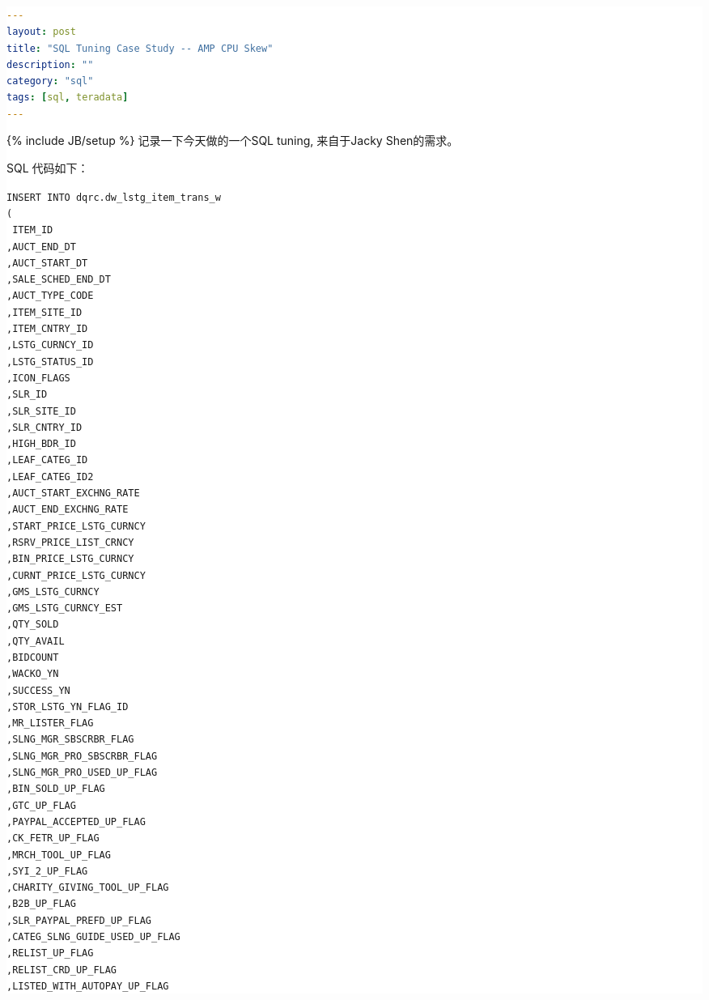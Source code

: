 ```yaml
---
layout: post
title: "SQL Tuning Case Study -- AMP CPU Skew"
description: ""
category: "sql"
tags: [sql, teradata]
---
```

{% include JB/setup %}
记录一下今天做的一个SQL tuning, 来自于Jacky Shen的需求。

SQL 代码如下：



    INSERT INTO dqrc.dw_lstg_item_trans_w 
    ( 
     ITEM_ID 
    ,AUCT_END_DT 
    ,AUCT_START_DT 
    ,SALE_SCHED_END_DT 
    ,AUCT_TYPE_CODE 
    ,ITEM_SITE_ID 
    ,ITEM_CNTRY_ID 
    ,LSTG_CURNCY_ID 
    ,LSTG_STATUS_ID 
    ,ICON_FLAGS 
    ,SLR_ID 
    ,SLR_SITE_ID 
    ,SLR_CNTRY_ID 
    ,HIGH_BDR_ID 
    ,LEAF_CATEG_ID 
    ,LEAF_CATEG_ID2 
    ,AUCT_START_EXCHNG_RATE 
    ,AUCT_END_EXCHNG_RATE 
    ,START_PRICE_LSTG_CURNCY 
    ,RSRV_PRICE_LIST_CRNCY 
    ,BIN_PRICE_LSTG_CURNCY 
    ,CURNT_PRICE_LSTG_CURNCY 
    ,GMS_LSTG_CURNCY 
    ,GMS_LSTG_CURNCY_EST 
    ,QTY_SOLD 
    ,QTY_AVAIL 
    ,BIDCOUNT 
    ,WACKO_YN 
    ,SUCCESS_YN 
    ,STOR_LSTG_YN_FLAG_ID 
    ,MR_LISTER_FLAG 
    ,SLNG_MGR_SBSCRBR_FLAG 
    ,SLNG_MGR_PRO_SBSCRBR_FLAG 
    ,SLNG_MGR_PRO_USED_UP_FLAG 
    ,BIN_SOLD_UP_FLAG 
    ,GTC_UP_FLAG 
    ,PAYPAL_ACCEPTED_UP_FLAG 
    ,CK_FETR_UP_FLAG 
    ,MRCH_TOOL_UP_FLAG 
    ,SYI_2_UP_FLAG 
    ,CHARITY_GIVING_TOOL_UP_FLAG 
    ,B2B_UP_FLAG 
    ,SLR_PAYPAL_PREFD_UP_FLAG 
    ,CATEG_SLNG_GUIDE_USED_UP_FLAG 
    ,RELIST_UP_FLAG 
    ,RELIST_CRD_UP_FLAG 
    ,LISTED_WITH_AUTOPAY_UP_FLAG 